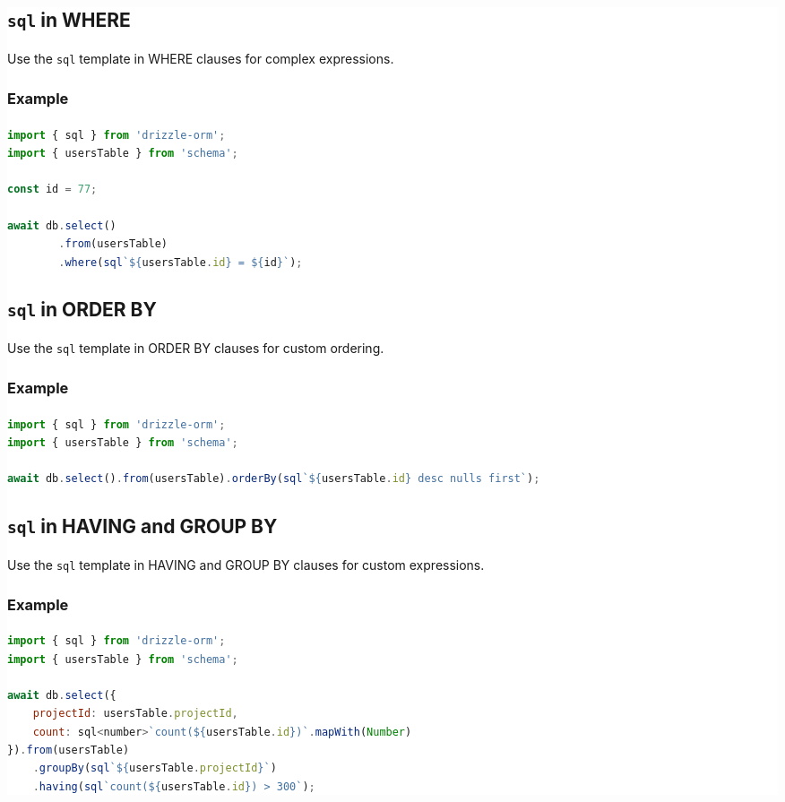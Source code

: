 ## `sql` in WHERE

Use the `sql` template in WHERE clauses for complex expressions.

### Example

```javascript
import { sql } from 'drizzle-orm';
import { usersTable } from 'schema';

const id = 77;

await db.select()
        .from(usersTable)
        .where(sql`${usersTable.id} = ${id}`);
```

## `sql` in ORDER BY

Use the `sql` template in ORDER BY clauses for custom ordering.

### Example

```javascript
import { sql } from 'drizzle-orm';
import { usersTable } from 'schema';

await db.select().from(usersTable).orderBy(sql`${usersTable.id} desc nulls first`);
```

## `sql` in HAVING and GROUP BY

Use the `sql` template in HAVING and GROUP BY clauses for custom expressions.

### Example

```javascript
import { sql } from 'drizzle-orm';
import { usersTable } from 'schema';

await db.select({
    projectId: usersTable.projectId,
    count: sql<number>`count(${usersTable.id})`.mapWith(Number)
}).from(usersTable)
    .groupBy(sql`${usersTable.projectId}`)
    .having(sql`count(${usersTable.id}) > 300`);
```
